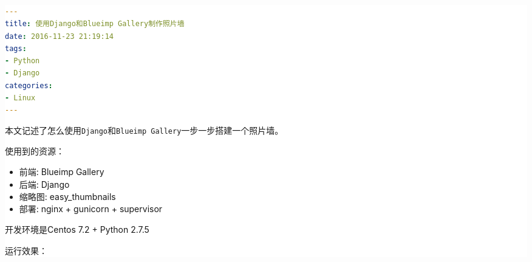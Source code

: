 ```yaml
---
title: 使用Django和Blueimp Gallery制作照片墙
date: 2016-11-23 21:19:14
tags:
- Python
- Django
categories:
- Linux
---
```


本文记述了怎么使用`Django`和`Blueimp Gallery`一步一步搭建一个照片墙。

使用到的资源：
* 前端: Blueimp Gallery
* 后端: Django
* 缩略图: easy_thumbnails
* 部署: nginx + gunicorn + supervisor 

开发环境是Centos 7.2 + Python 2.7.5

运行效果：